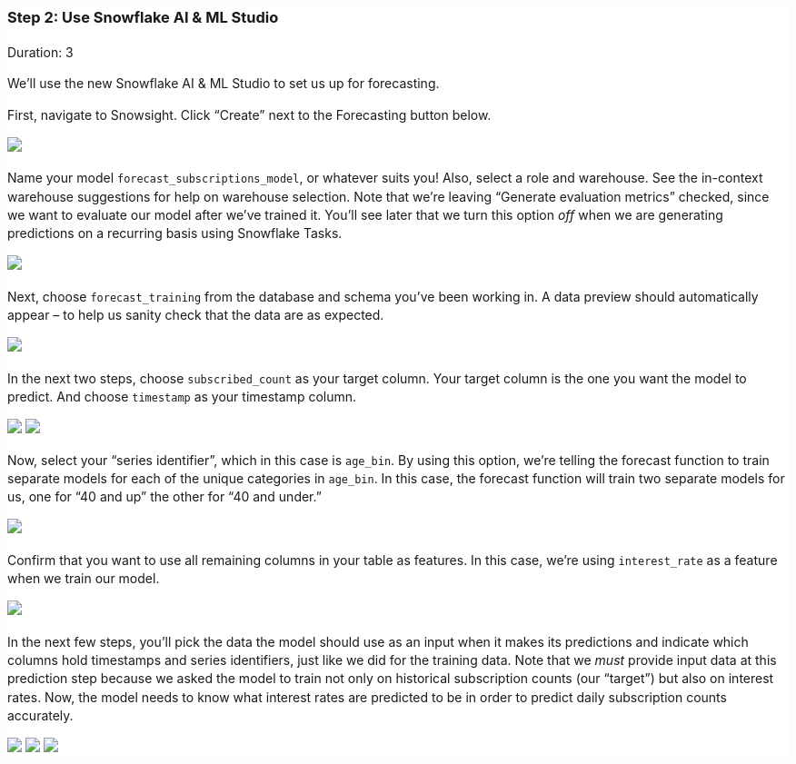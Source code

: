 ### Step 2: Use Snowflake AI & ML Studio 
Duration: 3

We’ll use the new Snowflake AI & ML Studio to set us up for forecasting. 

First, navigate to Snowsight. Click “Create” next to the Forecasting button below. 

<img src ="assets/cortex_landing.png">

Name your model `forecast_subscriptions_model`, or whatever suits you! Also, select a role and warehouse. See the in-context warehouse suggestions for help on warehouse selection. Note that we’re leaving “Generate evaluation metrics” checked, since we want to evaluate our model after we’ve trained it. You’ll see later that we turn this option _off_ when we are generating predictions on a recurring basis using Snowflake Tasks. 

<img src ="assets/cortex_forecast_pg1.png">

Next, choose `forecast_training` from the database and schema you’ve been working in. A data preview should automatically appear – to help us sanity check that the data are as expected.

<img src ="assets/cortex_forecast_pg2.png">

In the next two steps, choose `subscribed_count` as your target column. Your target column is the one you want the model to predict. And choose `timestamp` as your timestamp column.

<img src ="assets/cortex_forecast_pg3.png">
<img src ="assets/cortex_forecast_pg4.png">

Now, select your “series identifier”, which in this case is `age_bin`. By using this option, we’re telling the forecast function to train separate models for each of the unique categories in `age_bin`. In this case, the forecast function will train two separate models for us, one for “40 and up” the other for “40 and under.” 

<img src ="assets/cortex_forecast_pg5.png">


Confirm that you want to use all remaining columns in your table as features. In this case, we’re using `interest_rate` as a feature when we train our model. 

<img src ="assets/cortex_forecast_pg6.png">

In the next few steps, you’ll pick the data the model should use as an input when it makes its predictions and indicate which columns hold timestamps and series identifiers, just like we did for the training data. Note that we _must_ provide input data at this prediction step because we asked the model to train not only on historical subscription counts (our “target”) but also on interest rates. Now, the model needs to know what interest rates are predicted to be in order to predict daily subscription counts accurately. 

<img src ="assets/cortex_forecast_pg7.png">
<img src ="assets/cortex_forecast_pg8.png">
<img src ="assets/cortex_forecast_pg9.png">
